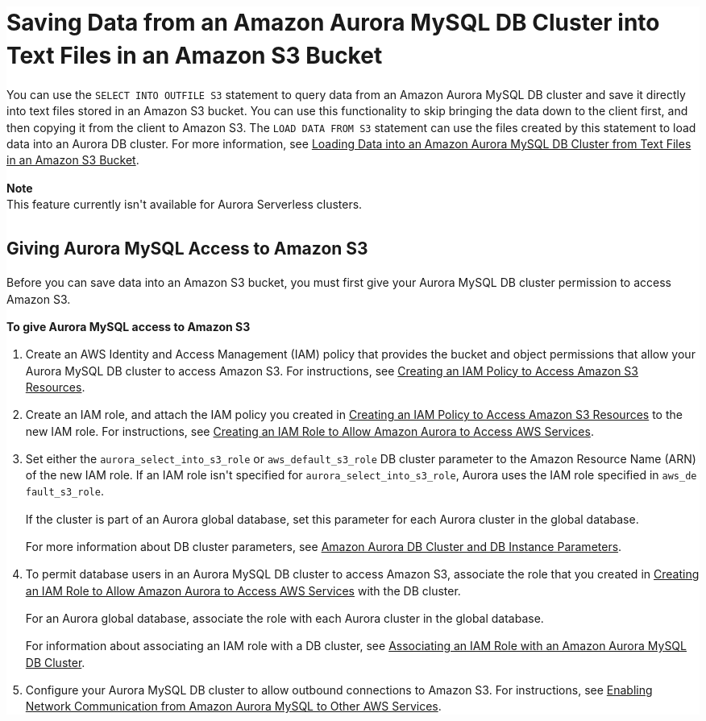# Saving Data from an Amazon Aurora MySQL DB Cluster into Text Files in an Amazon S3 Bucket<a name="AuroraMySQL.Integrating.SaveIntoS3"></a>

You can use the `SELECT INTO OUTFILE S3` statement to query data from an Amazon Aurora MySQL DB cluster and save it directly into text files stored in an Amazon S3 bucket\. You can use this functionality to skip bringing the data down to the client first, and then copying it from the client to Amazon S3\. The `LOAD DATA FROM S3` statement can use the files created by this statement to load data into an Aurora DB cluster\. For more information, see [Loading Data into an Amazon Aurora MySQL DB Cluster from Text Files in an Amazon S3 Bucket](AuroraMySQL.Integrating.LoadFromS3.md)\.

**Note**  
 This feature currently isn't available for Aurora Serverless clusters\. 

## Giving Aurora MySQL Access to Amazon S3<a name="AuroraMySQL.Integrating.SaveIntoS3.Authorize"></a>

Before you can save data into an Amazon S3 bucket, you must first give your Aurora MySQL DB cluster permission to access Amazon S3\.

**To give Aurora MySQL access to Amazon S3**

1. Create an AWS Identity and Access Management \(IAM\) policy that provides the bucket and object permissions that allow your Aurora MySQL DB cluster to access Amazon S3\. For instructions, see [Creating an IAM Policy to Access Amazon S3 Resources](AuroraMySQL.Integrating.Authorizing.IAM.S3CreatePolicy.md)\.

1. Create an IAM role, and attach the IAM policy you created in [Creating an IAM Policy to Access Amazon S3 Resources](AuroraMySQL.Integrating.Authorizing.IAM.S3CreatePolicy.md) to the new IAM role\. For instructions, see [Creating an IAM Role to Allow Amazon Aurora to Access AWS Services](AuroraMySQL.Integrating.Authorizing.IAM.CreateRole.md)\.

1. Set either the `aurora_select_into_s3_role` or `aws_default_s3_role` DB cluster parameter to the Amazon Resource Name \(ARN\) of the new IAM role\. If an IAM role isn't specified for `aurora_select_into_s3_role`, Aurora uses the IAM role specified in `aws_default_s3_role`\.

   If the cluster is part of an Aurora global database, set this parameter for each Aurora cluster in the global database\.

   For more information about DB cluster parameters, see [Amazon Aurora DB Cluster and DB Instance Parameters](USER_WorkingWithParamGroups.md#Aurora.Managing.ParameterGroups)\.

1. To permit database users in an Aurora MySQL DB cluster to access Amazon S3, associate the role that you created in [Creating an IAM Role to Allow Amazon Aurora to Access AWS Services](AuroraMySQL.Integrating.Authorizing.IAM.CreateRole.md) with the DB cluster\.

   For an Aurora global database, associate the role with each Aurora cluster in the global database\.

   For information about associating an IAM role with a DB cluster, see [Associating an IAM Role with an Amazon Aurora MySQL DB Cluster](AuroraMySQL.Integrating.Authorizing.IAM.AddRoleToDBCluster.md)\.

1. Configure your Aurora MySQL DB cluster to allow outbound connections to Amazon S3\. For instructions, see [Enabling Network Communication from Amazon Aurora MySQL to Other AWS Services](AuroraMySQL.Integrating.Authorizing.Network.md)\. 
